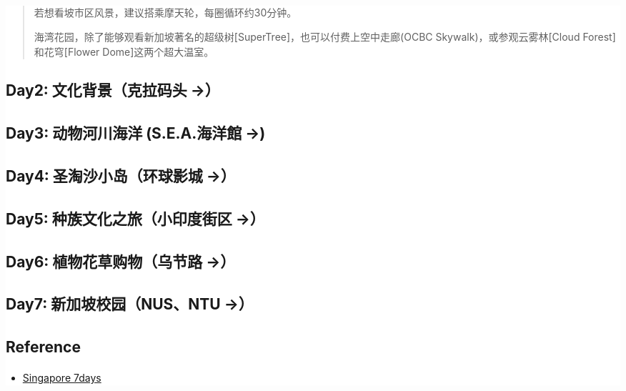 > 若想看坡市区风景，建议搭乘摩天轮，每圈循环约30分钟。
>
> 海湾花园，除了能够观看新加坡著名的超级树[SuperTree]，也可以付费上空中走廊(OCBC Skywalk)，或参观云雾林[Cloud Forest]和花穹[Flower Dome]这两个超大温室。
 
## Day2: 文化背景（克拉码头 →） 

## Day3: 动物河川海洋 (S.E.A.海洋館 →)

## Day4: 圣淘沙小岛（环球影城 →） 

## Day5: 种族文化之旅（小印度街区 →） 

## Day6: 植物花草购物（乌节路 →） 

## Day7: 新加坡校园（NUS、NTU →） 

## Reference

- [Singapore 7days][1]

[1]: http://www.mafengwo.cn/mdd/route/10754_56106.html

